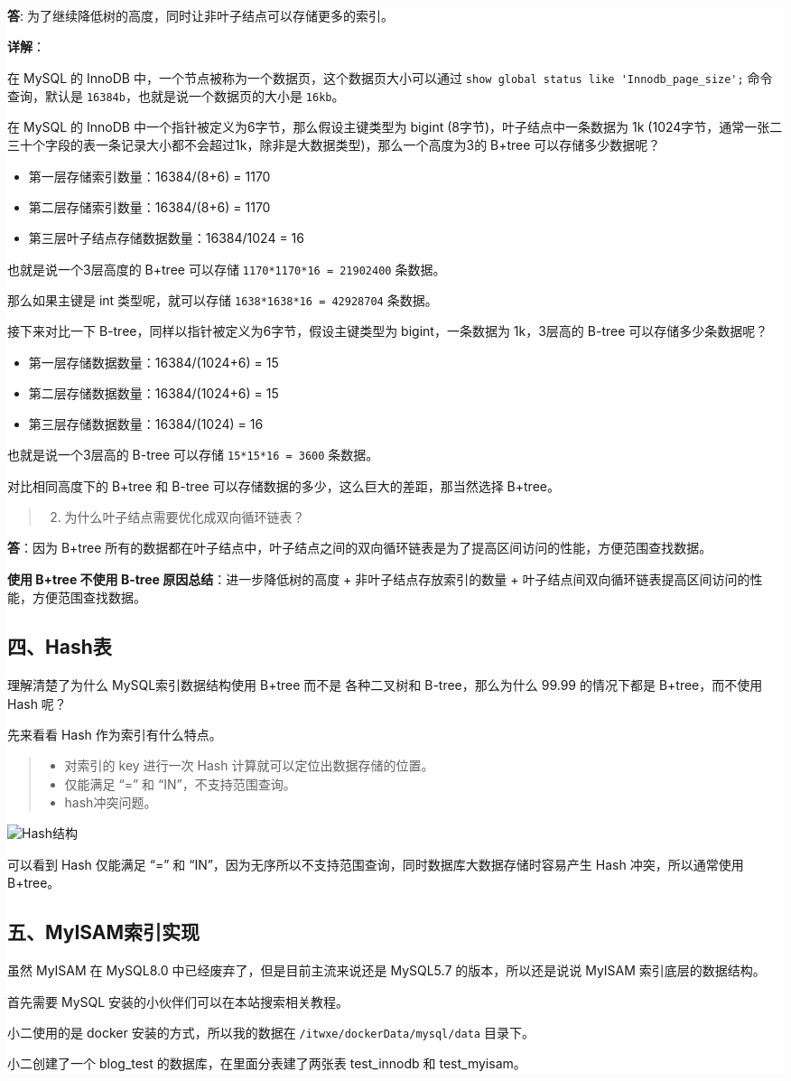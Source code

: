 **答**: 为了继续降低树的高度，同时让非叶子结点可以存储更多的索引。

**详解**：

在 MySQL 的 InnoDB 中，一个节点被称为一个数据页，这个数据页大小可以通过 `show global status like 'Innodb_page_size';` 命令查询，默认是 `16384b`，也就是说一个数据页的大小是 `16kb`。

在 MySQL 的 InnoDB 中一个指针被定义为6字节，那么假设主键类型为 bigint (8字节)，叶子结点中一条数据为 1k (1024字节，通常一张二三十个字段的表一条记录大小都不会超过1k，除非是大数据类型)，那么一个高度为3的 B+tree 可以存储多少数据呢？

- 第一层存储索引数量：16384/(8+6) = 1170
- 第二层存储索引数量：16384/(8+6) = 1170

- 第三层叶子结点存储数据数量：16384/1024 = 16

也就是说一个3层高度的 B+tree 可以存储 `1170*1170*16 = 21902400` 条数据。

那么如果主键是 int 类型呢，就可以存储 `1638*1638*16 = 42928704` 条数据。

接下来对比一下 B-tree，同样以指针被定义为6字节，假设主键类型为 bigint，一条数据为 1k，3层高的 B-tree 可以存储多少条数据呢？

- 第一层存储数据数量：16384/(1024+6) = 15

- 第二层存储数据数量：16384/(1024+6) = 15

- 第三层存储数据数量：16384/(1024) = 16

也就是说一个3层高的 B-tree 可以存储 `15*15*16 = 3600` 条数据。

对比相同高度下的 B+tree 和 B-tree 可以存储数据的多少，这么巨大的差距，那当然选择 B+tree。

> 2. 为什么叶子结点需要优化成双向循环链表？

**答**：因为 B+tree 所有的数据都在叶子结点中，叶子结点之间的双向循环链表是为了提高区间访问的性能，方便范围查找数据。

**使用 B+tree 不使用 B-tree 原因总结**：进一步降低树的高度 + 非叶子结点存放索引的数量 + 叶子结点间双向循环链表提高区间访问的性能，方便范围查找数据。

## 四、Hash表

理解清楚了为什么 MySQL索引数据结构使用 B+tree 而不是 各种二叉树和 B-tree，那么为什么 99.99 的情况下都是 B+tree，而不使用 Hash 呢？

先来看看 Hash 作为索引有什么特点。

> - 对索引的 key 进行一次 Hash 计算就可以定位出数据存储的位置。
> - 仅能满足 “=” 和 “IN”，不支持范围查询。
> - hash冲突问题。

![Hash结构](https://juzicoding.com/img/blog/166463981862005.png)

可以看到 Hash 仅能满足 “=” 和 “IN”，因为无序所以不支持范围查询，同时数据库大数据存储时容易产生 Hash 冲突，所以通常使用 B+tree。

## 五、MyISAM索引实现

虽然 MyISAM 在 MySQL8.0 中已经废弃了，但是目前主流来说还是 MySQL5.7 的版本，所以还是说说 MyISAM 索引底层的数据结构。

首先需要 MySQL 安装的小伙伴们可以在本站搜索相关教程。

小二使用的是 docker 安装的方式，所以我的数据在 `/itwxe/dockerData/mysql/data` 目录下。

小二创建了一个 blog_test 的数据库，在里面分表建了两张表 test_innodb 和 test_myisam。
